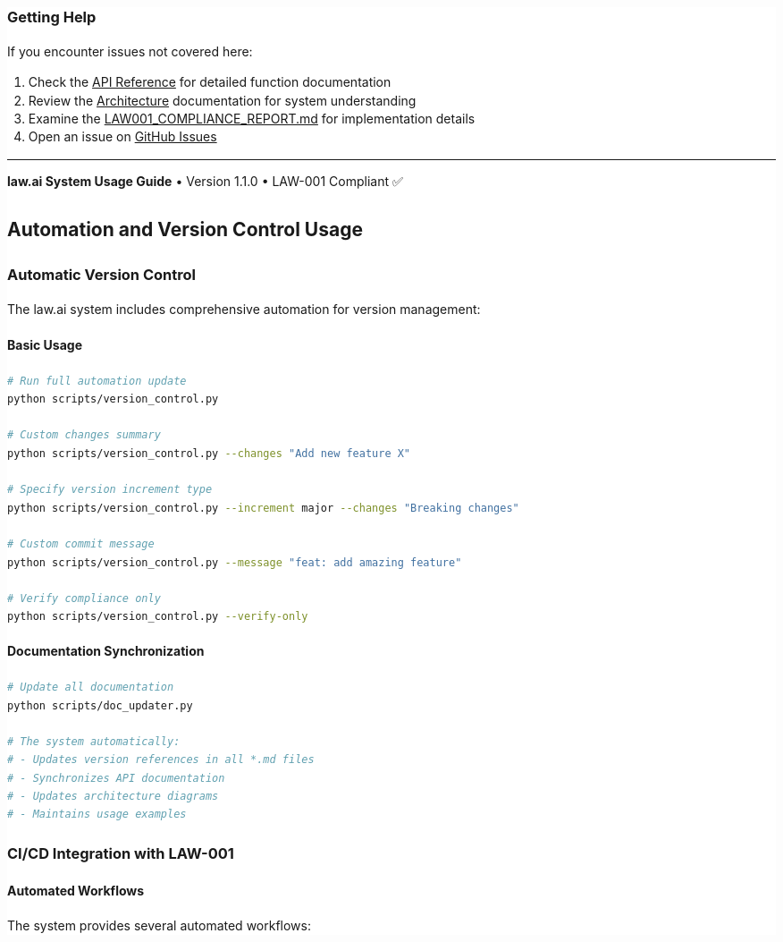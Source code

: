 ### Getting Help

If you encounter issues not covered here:

1. Check the [API Reference](API_REFERENCE.md) for detailed function documentation
2. Review the [Architecture](ARCHITECTURE.md) documentation for system understanding
3. Examine the [LAW001_COMPLIANCE_REPORT.md](../LAW001_COMPLIANCE_REPORT.md) for implementation details
4. Open an issue on [GitHub Issues](https://github.com/mupoese/AI-Interlinq/issues)

---

**law.ai System Usage Guide** • Version 1.1.0 • LAW-001 Compliant ✅
## Automation and Version Control Usage

### Automatic Version Control

The law.ai system includes comprehensive automation for version management:

#### Basic Usage
```bash
# Run full automation update
python scripts/version_control.py

# Custom changes summary
python scripts/version_control.py --changes "Add new feature X"

# Specify version increment type
python scripts/version_control.py --increment major --changes "Breaking changes"

# Custom commit message
python scripts/version_control.py --message "feat: add amazing feature"

# Verify compliance only
python scripts/version_control.py --verify-only
```

#### Documentation Synchronization
```bash
# Update all documentation
python scripts/doc_updater.py

# The system automatically:
# - Updates version references in all *.md files
# - Synchronizes API documentation
# - Updates architecture diagrams
# - Maintains usage examples
```

### CI/CD Integration with LAW-001

#### Automated Workflows
The system provides several automated workflows:
